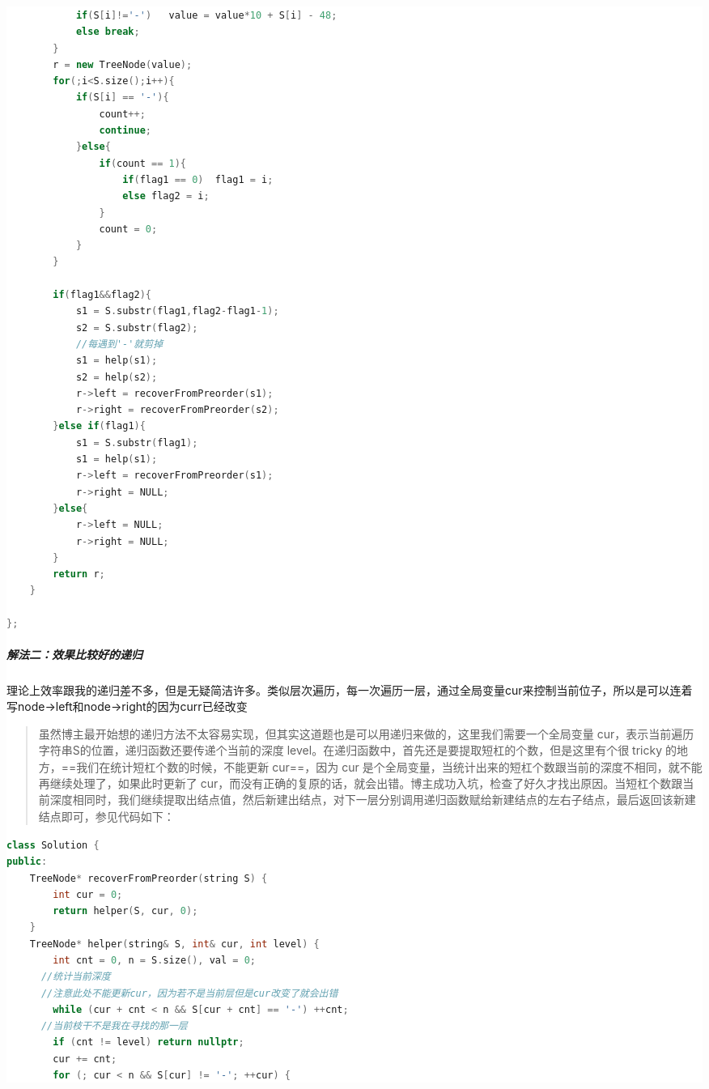 ```c++
            if(S[i]!='-')   value = value*10 + S[i] - 48;
            else break;
        }
        r = new TreeNode(value);
        for(;i<S.size();i++){
            if(S[i] == '-'){
                count++;
                continue;
            }else{
                if(count == 1){
                    if(flag1 == 0)  flag1 = i;
                    else flag2 = i;
                }
                count = 0;
            }
        }
        
        if(flag1&&flag2){
            s1 = S.substr(flag1,flag2-flag1-1);
            s2 = S.substr(flag2);
            //每遇到'-'就剪掉
            s1 = help(s1);
            s2 = help(s2);
            r->left = recoverFromPreorder(s1);
            r->right = recoverFromPreorder(s2);
        }else if(flag1){
            s1 = S.substr(flag1);
            s1 = help(s1);
            r->left = recoverFromPreorder(s1);
            r->right = NULL;
        }else{
            r->left = NULL;
            r->right = NULL;
        }
        return r;
    }
  
};
```

##### 解法二：效果比较好的递归

理论上效率跟我的递归差不多，但是无疑简洁许多。类似层次遍历，每一次遍历一层，通过全局变量cur来控制当前位子，所以是可以连着写node->left和node->right的因为curr已经改变

> 虽然博主最开始想的递归方法不太容易实现，但其实这道题也是可以用递归来做的，这里我们需要一个全局变量 cur，表示当前遍历字符串S的位置，递归函数还要传递个当前的深度 level。在递归函数中，首先还是要提取短杠的个数，但是这里有个很 tricky 的地方，==我们在统计短杠个数的时候，不能更新 cur==，因为 cur 是个全局变量，当统计出来的短杠个数跟当前的深度不相同，就不能再继续处理了，如果此时更新了 cur，而没有正确的复原的话，就会出错。博主成功入坑，检查了好久才找出原因。当短杠个数跟当前深度相同时，我们继续提取出结点值，然后新建出结点，对下一层分别调用递归函数赋给新建结点的左右子结点，最后返回该新建结点即可，参见代码如下：

```c++
class Solution {
public:
    TreeNode* recoverFromPreorder(string S) {
        int cur = 0;
        return helper(S, cur, 0);
    }
    TreeNode* helper(string& S, int& cur, int level) {
        int cnt = 0, n = S.size(), val = 0;
      //统计当前深度
      //注意此处不能更新cur，因为若不是当前层但是cur改变了就会出错
        while (cur + cnt < n && S[cur + cnt] == '-') ++cnt;
      //当前枝干不是我在寻找的那一层
        if (cnt != level) return nullptr;
        cur += cnt;
        for (; cur < n && S[cur] != '-'; ++cur) {
```
